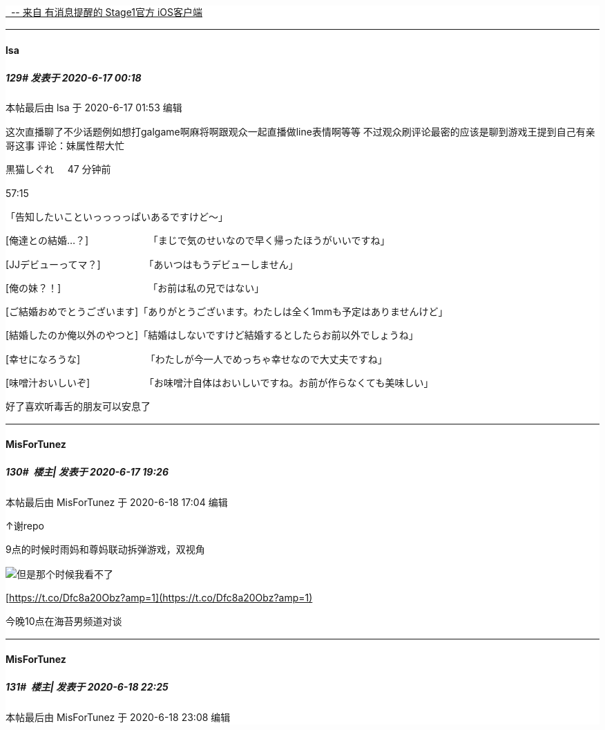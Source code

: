 [  -- 来自 有消息提醒的 Stage1官方 iOS客户端](https://itunes.apple.com/fi/app/saraba1st/id1221237470?mt=8)

*****

####  lsa  
##### 129#       发表于 2020-6-17 00:18

 本帖最后由 lsa 于 2020-6-17 01:53 编辑 

这次直播聊了不少话题例如想打galgame啊麻将啊跟观众一起直播做line表情啊等等 不过观众刷评论最密的应该是聊到游戏王提到自己有亲哥这事 评论：妹属性帮大忙

黒猫しぐれ     47 分钟前

57:15 

「告知したいこといっっっっぱいあるですけど～」

[俺達との結婚…？]                      「まじで気のせいなので早く帰ったほうがいいですね」

[JJデビューってマ？]                「あいつはもうデビューしません」

[俺の妹？！]                                「お前は私の兄ではない」

[ご結婚おめでとうございます]「ありがとうございます。わたしは全く1mmも予定はありませんけど」

[結婚したのか俺以外のやつと]「結婚はしないですけど結婚するとしたらお前以外でしょうね」

[幸せになろうな]                        「わたしが今一人でめっちゃ幸せなので大丈夫ですね」

[味噌汁おいしいぞ]                    「お味噌汁自体はおいしいですね。お前が作らなくても美味しい」

好了喜欢听毒舌的朋友可以安息了

*****

####  MisForTunez  
##### 130#         楼主| 发表于 2020-6-17 19:26

 本帖最后由 MisForTunez 于 2020-6-18 17:04 编辑 

↑谢repo

9点的时候时雨妈和尊妈联动拆弹游戏，双视角

<img src="https://static.saraba1st.com/image/smiley/face2017/125.png" referrerpolicy="no-referrer">但是那个时候我看不了

[https://t.co/Dfc8a20Obz?amp=1](https://t.co/Dfc8a20Obz?amp=1)

今晚10点在海苔男频道对谈

*****

####  MisForTunez  
##### 131#         楼主| 发表于 2020-6-18 22:25

 本帖最后由 MisForTunez 于 2020-6-18 23:08 编辑 

